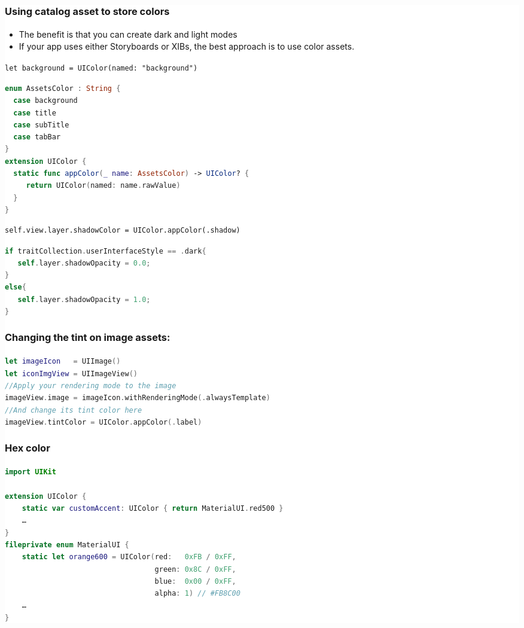 ### Using catalog asset to store colors
- The benefit is that you can create dark and light modes
- If your app uses either Storyboards or XIBs, the best approach is to use color assets.

`let background = UIColor(named: "background")`

```swift
enum AssetsColor : String {  
  case background  
  case title  
  case subTitle  
  case tabBar
}
extension UIColor {
  static func appColor(_ name: AssetsColor) -> UIColor? {
     return UIColor(named: name.rawValue)
  }
}
```
`self.view.layer.shadowColor = UIColor.appColor(.shadow)`

```swift
if traitCollection.userInterfaceStyle == .dark{
   self.layer.shadowOpacity = 0.0;
}
else{
   self.layer.shadowOpacity = 1.0;
}
```

### Changing the tint on image assets:
```swift
let imageIcon   = UIImage()
let iconImgView = UIImageView()
//Apply your rendering mode to the image
imageView.image = imageIcon.withRenderingMode(.alwaysTemplate)
//And change its tint color here
imageView.tintColor = UIColor.appColor(.label)
```


### Hex color
```swift
import UIKit

extension UIColor {
    static var customAccent: UIColor { return MaterialUI.red500 }
    …
}
fileprivate enum MaterialUI {
    static let orange600 = UIColor(red:   0xFB / 0xFF,
                                   green: 0x8C / 0xFF,
                                   blue:  0x00 / 0xFF,
                                   alpha: 1) // #FB8C00
    …
}
```
